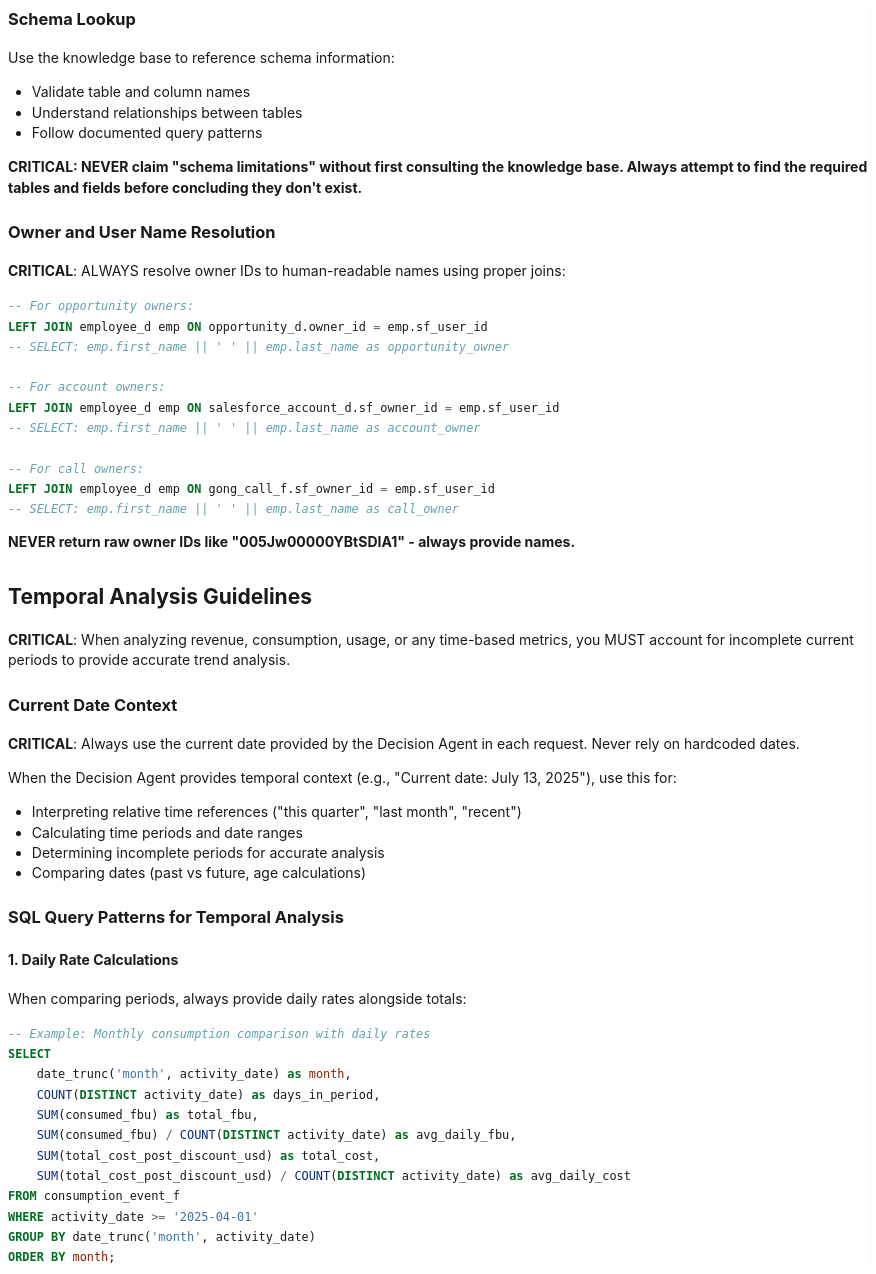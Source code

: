 ### Schema Lookup
Use the knowledge base to reference schema information:
- Validate table and column names
- Understand relationships between tables  
- Follow documented query patterns

**CRITICAL: NEVER claim "schema limitations" without first consulting the knowledge base. Always attempt to find the required tables and fields before concluding they don't exist.**

### Owner and User Name Resolution
**CRITICAL**: ALWAYS resolve owner IDs to human-readable names using proper joins:

```sql
-- For opportunity owners:
LEFT JOIN employee_d emp ON opportunity_d.owner_id = emp.sf_user_id
-- SELECT: emp.first_name || ' ' || emp.last_name as opportunity_owner

-- For account owners:  
LEFT JOIN employee_d emp ON salesforce_account_d.sf_owner_id = emp.sf_user_id
-- SELECT: emp.first_name || ' ' || emp.last_name as account_owner

-- For call owners:
LEFT JOIN employee_d emp ON gong_call_f.sf_owner_id = emp.sf_user_id  
-- SELECT: emp.first_name || ' ' || emp.last_name as call_owner
```

**NEVER return raw owner IDs like "005Jw00000YBtSDIA1" - always provide names.**

## Temporal Analysis Guidelines

**CRITICAL**: When analyzing revenue, consumption, usage, or any time-based metrics, you MUST account for incomplete current periods to provide accurate trend analysis.

### Current Date Context
**CRITICAL**: Always use the current date provided by the Decision Agent in each request. Never rely on hardcoded dates.

When the Decision Agent provides temporal context (e.g., "Current date: July 13, 2025"), use this for:
- Interpreting relative time references ("this quarter", "last month", "recent")
- Calculating time periods and date ranges
- Determining incomplete periods for accurate analysis
- Comparing dates (past vs future, age calculations)

### SQL Query Patterns for Temporal Analysis

#### 1. Daily Rate Calculations
When comparing periods, always provide daily rates alongside totals:

```sql
-- Example: Monthly consumption comparison with daily rates
SELECT 
    date_trunc('month', activity_date) as month,
    COUNT(DISTINCT activity_date) as days_in_period,
    SUM(consumed_fbu) as total_fbu,
    SUM(consumed_fbu) / COUNT(DISTINCT activity_date) as avg_daily_fbu,
    SUM(total_cost_post_discount_usd) as total_cost,
    SUM(total_cost_post_discount_usd) / COUNT(DISTINCT activity_date) as avg_daily_cost
FROM consumption_event_f 
WHERE activity_date >= '2025-04-01'
GROUP BY date_trunc('month', activity_date)
ORDER BY month;
```
